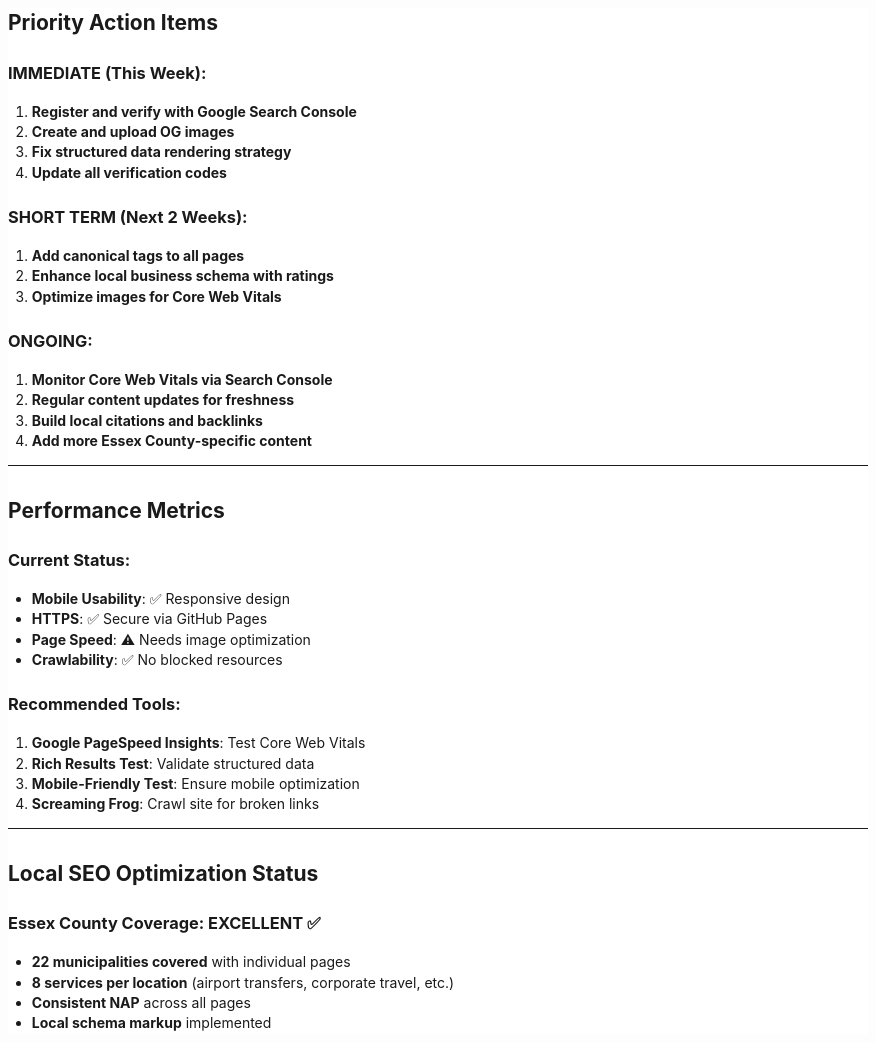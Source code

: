 ## Priority Action Items

### IMMEDIATE (This Week):

1. **Register and verify with Google Search Console**
2. **Create and upload OG images**
3. **Fix structured data rendering strategy**
4. **Update all verification codes**

### SHORT TERM (Next 2 Weeks):

1. **Add canonical tags to all pages**
2. **Enhance local business schema with ratings**
3. **Optimize images for Core Web Vitals**

### ONGOING:

1. **Monitor Core Web Vitals via Search Console**
2. **Regular content updates for freshness**
3. **Build local citations and backlinks**
4. **Add more Essex County-specific content**

---

## Performance Metrics

### Current Status:

- **Mobile Usability**: ✅ Responsive design
- **HTTPS**: ✅ Secure via GitHub Pages
- **Page Speed**: ⚠️ Needs image optimization
- **Crawlability**: ✅ No blocked resources

### Recommended Tools:

1. **Google PageSpeed Insights**: Test Core Web Vitals
2. **Rich Results Test**: Validate structured data
3. **Mobile-Friendly Test**: Ensure mobile optimization
4. **Screaming Frog**: Crawl site for broken links

---

## Local SEO Optimization Status

### Essex County Coverage: EXCELLENT ✅

- **22 municipalities covered** with individual pages
- **8 services per location** (airport transfers, corporate travel, etc.)
- **Consistent NAP** across all pages
- **Local schema markup** implemented
